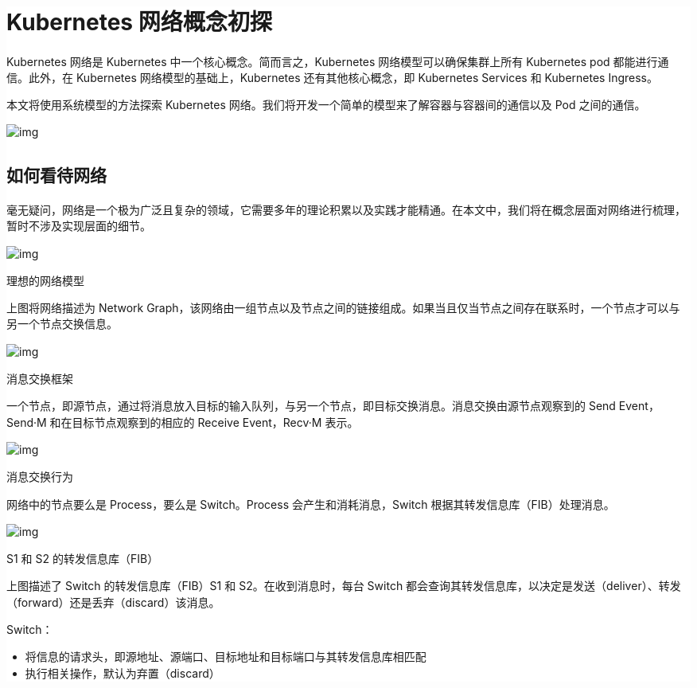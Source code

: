 # Kubernetes 网络概念初探

Kubernetes 网络是 Kubernetes 中一个核心概念。简而言之，Kubernetes 网络模型可以确保集群上所有 Kubernetes pod 都能进行通信。此外，在 Kubernetes 网络模型的基础上，Kubernetes 还有其他核心概念，即 Kubernetes Services 和 Kubernetes Ingress。



本文将使用系统模型的方法探索 Kubernetes 网络。我们将开发一个简单的模型来了解容器与容器间的通信以及 Pod 之间的通信。



![img](https://static001.geekbang.org/infoq/ab/abcc44a6f0de84e2f04d8dcc5a50892b.png)

## 如何看待网络

毫无疑问，网络是一个极为广泛且复杂的领域，它需要多年的理论积累以及实践才能精通。在本文中，我们将在概念层面对网络进行梳理，暂时不涉及实现层面的细节。



![img](https://static001.geekbang.org/infoq/34/3425852a0a8a8f18cff2a7c8d52378d1.png)

理想的网络模型



上图将网络描述为 Network Graph，该网络由一组节点以及节点之间的链接组成。如果当且仅当节点之间存在联系时，一个节点才可以与另一个节点交换信息。



![img](https://static001.geekbang.org/infoq/a7/a70e738484a7c2761c42fec9c83e7c57.png)

消息交换框架



一个节点，即源节点，通过将消息放入目标的输入队列，与另一个节点，即目标交换消息。消息交换由源节点观察到的 Send Event，Send·M 和在目标节点观察到的相应的 Receive Event，Recv·M 表示。



![img](https://static001.geekbang.org/infoq/a2/a2d4b7aaccf4eafcccbcbd27b9317cf4.png)

消息交换行为



网络中的节点要么是 Process，要么是 Switch。Process 会产生和消耗消息，Switch 根据其转发信息库（FIB）处理消息。



![img](https://static001.geekbang.org/infoq/c5/c5f423dcf35da452d3619d57d694b1df.png)

S1 和 S2 的转发信息库（FIB）



上图描述了 Switch 的转发信息库（FIB）S1 和 S2。在收到消息时，每台 Switch 都会查询其转发信息库，以决定是发送（deliver）、转发（forward）还是丢弃（discard）该消息。



Switch：

- 将信息的请求头，即源地址、源端口、目标地址和目标端口与其转发信息库相匹配
- 执行相关操作，默认为弃置（discard）
